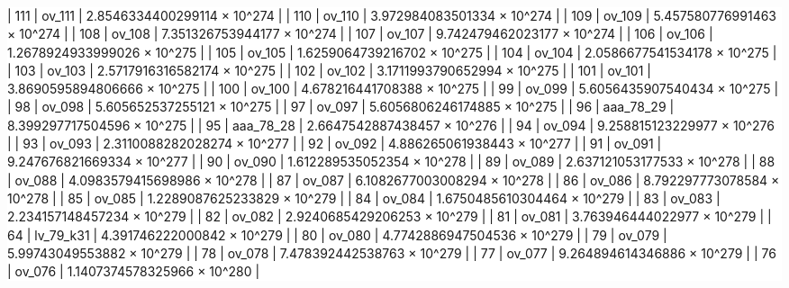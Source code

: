 | 111 | ov_111 | 2.8546334400299114 × 10^274 |
| 110 | ov_110 | 3.972984083501334 × 10^274 |
| 109 | ov_109 | 5.457580776991463 × 10^274 |
| 108 | ov_108 | 7.351326753944177 × 10^274 |
| 107 | ov_107 | 9.742479462023177 × 10^274 |
| 106 | ov_106 | 1.2678924933999026 × 10^275 |
| 105 | ov_105 | 1.6259064739216702 × 10^275 |
| 104 | ov_104 | 2.0586677541534178 × 10^275 |
| 103 | ov_103 | 2.5717916316582174 × 10^275 |
| 102 | ov_102 | 3.1711993790652994 × 10^275 |
| 101 | ov_101 | 3.8690595894806666 × 10^275 |
| 100 | ov_100 | 4.678216441708388 × 10^275 |
| 99 | ov_099 | 5.6056435907540434 × 10^275 |
| 98 | ov_098 | 5.605652537255121 × 10^275 |
| 97 | ov_097 | 5.6056806246174885 × 10^275 |
| 96 | aaa_78_29 | 8.399297717504596 × 10^275 |
| 95 | aaa_78_28 | 2.6647542887438457 × 10^276 |
| 94 | ov_094 | 9.258815123229977 × 10^276 |
| 93 | ov_093 | 2.3110088282028274 × 10^277 |
| 92 | ov_092 | 4.886265061938443 × 10^277 |
| 91 | ov_091 | 9.247676821669334 × 10^277 |
| 90 | ov_090 | 1.612289535052354 × 10^278 |
| 89 | ov_089 | 2.637121053177533 × 10^278 |
| 88 | ov_088 | 4.0983579415698986 × 10^278 |
| 87 | ov_087 | 6.1082677003008294 × 10^278 |
| 86 | ov_086 | 8.792297773078584 × 10^278 |
| 85 | ov_085 | 1.2289087625233829 × 10^279 |
| 84 | ov_084 | 1.6750485610304464 × 10^279 |
| 83 | ov_083 | 2.234157148457234 × 10^279 |
| 82 | ov_082 | 2.9240685429206253 × 10^279 |
| 81 | ov_081 | 3.763946444022977 × 10^279 |
| 64 | lv_79_k31 | 4.391746222000842 × 10^279 |
| 80 | ov_080 | 4.7742886947504536 × 10^279 |
| 79 | ov_079 | 5.99743049553882 × 10^279 |
| 78 | ov_078 | 7.478392442538763 × 10^279 |
| 77 | ov_077 | 9.264894614346886 × 10^279 |
| 76 | ov_076 | 1.1407374578325966 × 10^280 |
